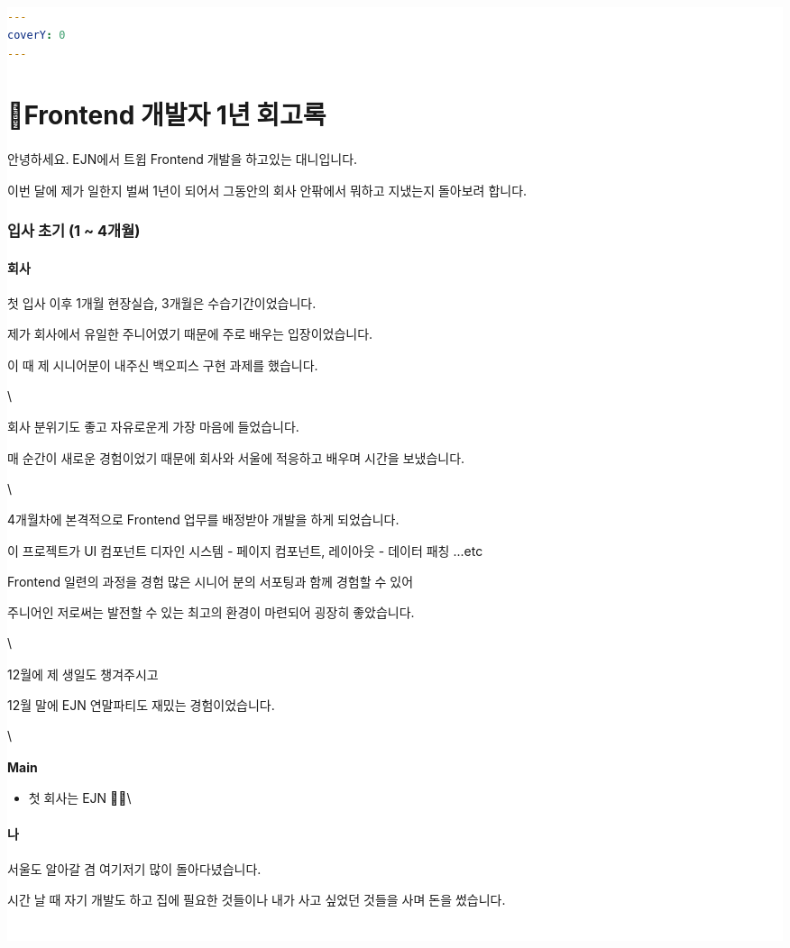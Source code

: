 ```yaml
---
coverY: 0
---
```


# Frontend 개발자 1년 회고록

안녕하세요. EJN에서 트윕 Frontend 개발을 하고있는 대니입니다.

이번 달에 제가 일한지 벌써 1년이 되어서 그동안의 회사 안팎에서 뭐하고 지냈는지 돌아보려 합니다.

### 입사 초기 (1 \~ 4개월)

#### 회사

첫 입사 이후 1개월 현장실습, 3개월은 수습기간이었습니다.

제가 회사에서 유일한 주니어였기 때문에 주로 배우는 입장이었습니다.

이 때 제 시니어분이 내주신 백오피스 구현 과제를 했습니다.

\


회사 분위기도 좋고 자유로운게 가장 마음에 들었습니다.

매 순간이 새로운 경험이었기 때문에 회사와 서울에 적응하고 배우며 시간을 보냈습니다.

\


4개월차에 본격적으로 Frontend 업무를 배정받아 개발을 하게 되었습니다.

이 프로젝트가 UI 컴포넌트 디자인 시스템 - 페이지 컴포넌트, 레이아웃 - 데이터 패칭 ...etc

Frontend 일련의 과정을 경험 많은 시니어 분의 서포팅과 함께 경험할 수 있어

주니어인 저로써는 발전할 수 있는 최고의 환경이 마련되어 굉장히 좋았습니다.

\


12월에 제 생일도 챙겨주시고

12월 말에 EJN 연말파티도 재밌는 경험이었습니다.

\


**Main**

* 첫 회사는 EJN 👍🏻\


#### 나

서울도 알아갈 겸 여기저기 많이 돌아다녔습니다.

시간 날 때 자기 개발도 하고 집에 필요한 것들이나 내가 사고 싶었던 것들을 사며 돈을 썼습니다.

<figure><img src="https://blog.kakaocdn.net/dn/dtpCkN/btrLMy4Im4d/L2dVRgW3EVb1ayRqa1UpVk/img.png" alt=""><figcaption></figcaption></figure>

